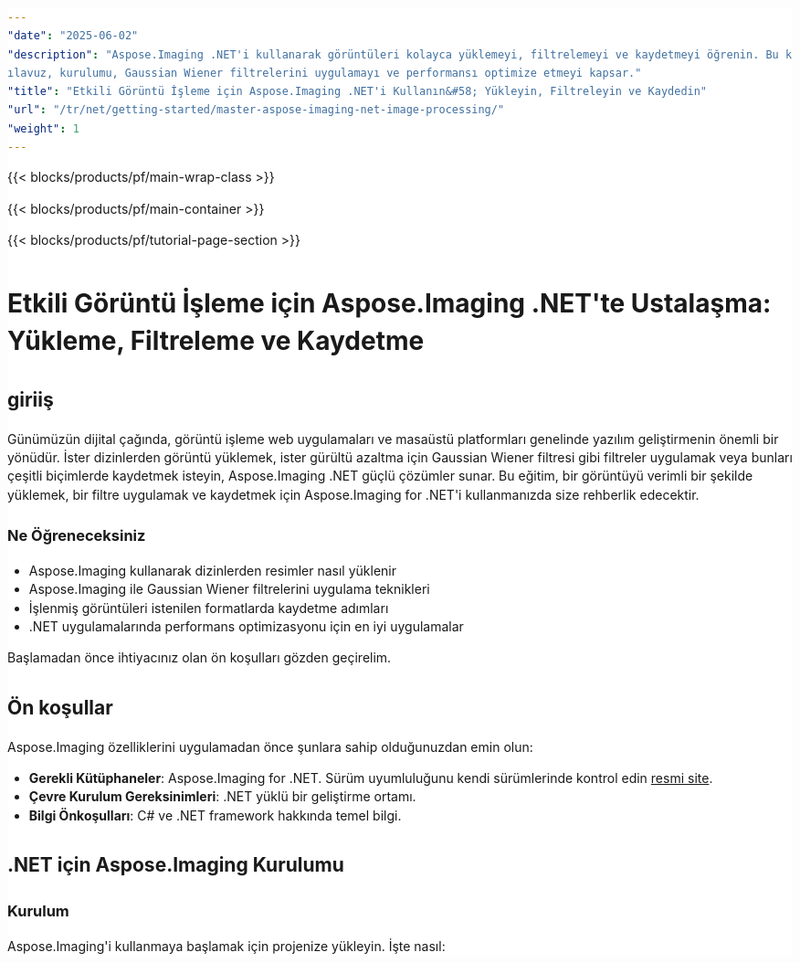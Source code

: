```yaml
---
"date": "2025-06-02"
"description": "Aspose.Imaging .NET'i kullanarak görüntüleri kolayca yüklemeyi, filtrelemeyi ve kaydetmeyi öğrenin. Bu kılavuz, kurulumu, Gaussian Wiener filtrelerini uygulamayı ve performansı optimize etmeyi kapsar."
"title": "Etkili Görüntü İşleme için Aspose.Imaging .NET'i Kullanın&#58; Yükleyin, Filtreleyin ve Kaydedin"
"url": "/tr/net/getting-started/master-aspose-imaging-net-image-processing/"
"weight": 1
---
```


{{< blocks/products/pf/main-wrap-class >}}

{{< blocks/products/pf/main-container >}}

{{< blocks/products/pf/tutorial-page-section >}}
# Etkili Görüntü İşleme için Aspose.Imaging .NET'te Ustalaşma: Yükleme, Filtreleme ve Kaydetme

## giriiş
Günümüzün dijital çağında, görüntü işleme web uygulamaları ve masaüstü platformları genelinde yazılım geliştirmenin önemli bir yönüdür. İster dizinlerden görüntü yüklemek, ister gürültü azaltma için Gaussian Wiener filtresi gibi filtreler uygulamak veya bunları çeşitli biçimlerde kaydetmek isteyin, Aspose.Imaging .NET güçlü çözümler sunar. Bu eğitim, bir görüntüyü verimli bir şekilde yüklemek, bir filtre uygulamak ve kaydetmek için Aspose.Imaging for .NET'i kullanmanızda size rehberlik edecektir.

### Ne Öğreneceksiniz
- Aspose.Imaging kullanarak dizinlerden resimler nasıl yüklenir
- Aspose.Imaging ile Gaussian Wiener filtrelerini uygulama teknikleri
- İşlenmiş görüntüleri istenilen formatlarda kaydetme adımları
- .NET uygulamalarında performans optimizasyonu için en iyi uygulamalar

Başlamadan önce ihtiyacınız olan ön koşulları gözden geçirelim.

## Ön koşullar
Aspose.Imaging özelliklerini uygulamadan önce şunlara sahip olduğunuzdan emin olun:

- **Gerekli Kütüphaneler**: Aspose.Imaging for .NET. Sürüm uyumluluğunu kendi sürümlerinde kontrol edin [resmi site](https://reference.aspose.com/imaging/net/).
- **Çevre Kurulum Gereksinimleri**: .NET yüklü bir geliştirme ortamı.
- **Bilgi Önkoşulları**: C# ve .NET framework hakkında temel bilgi.

## .NET için Aspose.Imaging Kurulumu
### Kurulum
Aspose.Imaging'i kullanmaya başlamak için projenize yükleyin. İşte nasıl:
